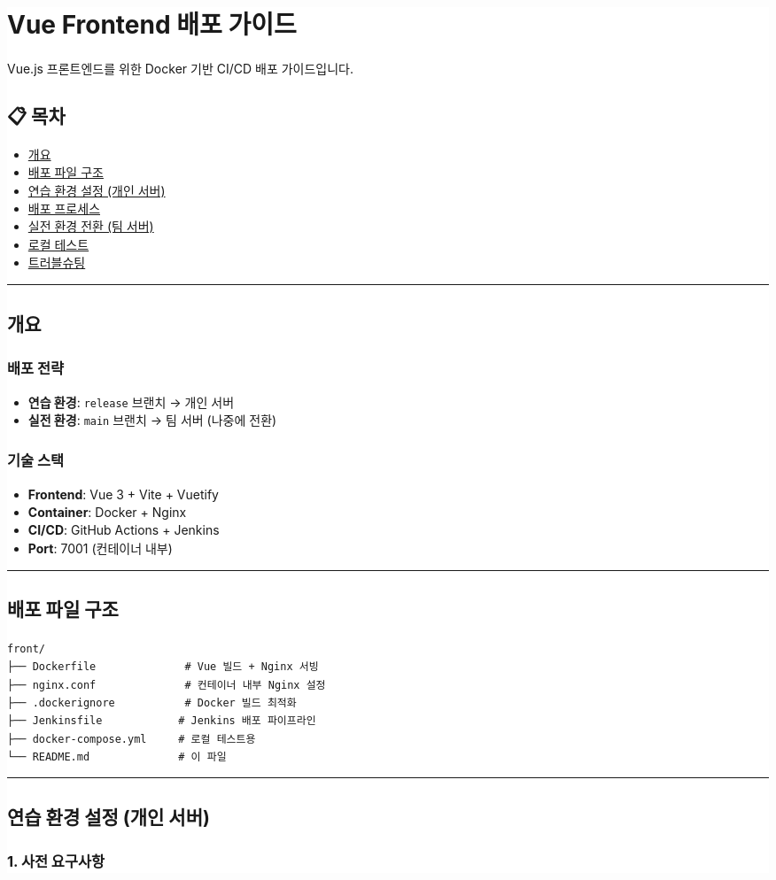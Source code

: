 # Vue Frontend 배포 가이드

Vue.js 프론트엔드를 위한 Docker 기반 CI/CD 배포 가이드입니다.

## 📋 목차

- [개요](#개요)
- [배포 파일 구조](#배포-파일-구조)
- [연습 환경 설정 (개인 서버)](#연습-환경-설정-개인-서버)
- [배포 프로세스](#배포-프로세스)
- [실전 환경 전환 (팀 서버)](#실전-환경-전환-팀-서버)
- [로컬 테스트](#로컬-테스트)
- [트러블슈팅](#트러블슈팅)

---

## 개요

### 배포 전략

- **연습 환경**: `release` 브랜치 → 개인 서버
- **실전 환경**: `main` 브랜치 → 팀 서버 (나중에 전환)

### 기술 스택

- **Frontend**: Vue 3 + Vite + Vuetify
- **Container**: Docker + Nginx
- **CI/CD**: GitHub Actions + Jenkins
- **Port**: 7001 (컨테이너 내부)

---

## 배포 파일 구조

```
front/
├── Dockerfile              # Vue 빌드 + Nginx 서빙
├── nginx.conf              # 컨테이너 내부 Nginx 설정
├── .dockerignore           # Docker 빌드 최적화
├── Jenkinsfile            # Jenkins 배포 파이프라인
├── docker-compose.yml     # 로컬 테스트용
└── README.md              # 이 파일
```

---

## 연습 환경 설정 (개인 서버)

### 1. 사전 요구사항
